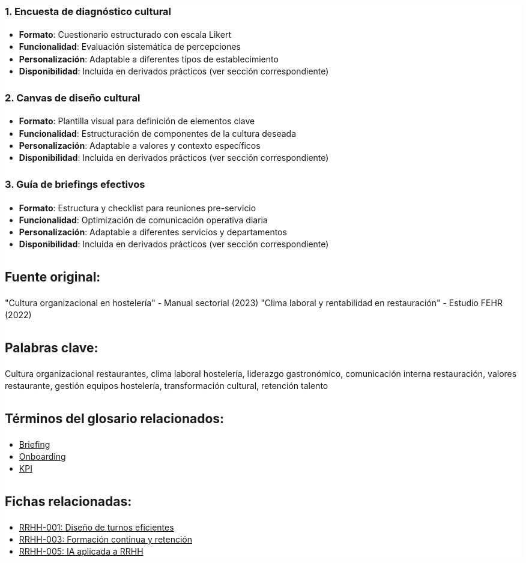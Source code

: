 ### 1. Encuesta de diagnóstico cultural
- **Formato**: Cuestionario estructurado con escala Likert
- **Funcionalidad**: Evaluación sistemática de percepciones
- **Personalización**: Adaptable a diferentes tipos de establecimiento
- **Disponibilidad**: Incluida en derivados prácticos (ver sección correspondiente)

### 2. Canvas de diseño cultural
- **Formato**: Plantilla visual para definición de elementos clave
- **Funcionalidad**: Estructuración de componentes de la cultura deseada
- **Personalización**: Adaptable a valores y contexto específicos
- **Disponibilidad**: Incluida en derivados prácticos (ver sección correspondiente)

### 3. Guía de briefings efectivos
- **Formato**: Estructura y checklist para reuniones pre-servicio
- **Funcionalidad**: Optimización de comunicación operativa diaria
- **Personalización**: Adaptable a diferentes servicios y departamentos
- **Disponibilidad**: Incluida en derivados prácticos (ver sección correspondiente)

## Fuente original: 
"Cultura organizacional en hostelería" - Manual sectorial (2023)
"Clima laboral y rentabilidad en restauración" - Estudio FEHR (2022)

## Palabras clave: 
Cultura organizacional restaurantes, clima laboral hostelería, liderazgo gastronómico, comunicación interna restauración, valores restaurante, gestión equipos hostelería, transformación cultural, retención talento

## Términos del glosario relacionados:
- [Briefing](../04_REFERENCIAS_Y_GLOSARIO/glosario_tecnico/glosario_gastronomico.md#briefing)
- [Onboarding](../04_REFERENCIAS_Y_GLOSARIO/glosario_tecnico/glosario_gastronomico.md#onboarding)
- [KPI](../04_REFERENCIAS_Y_GLOSARIO/glosario_tecnico/glosario_gastronomico.md#kpi-key-performance-indicator)

## Fichas relacionadas:
- [RRHH-001: Diseño de turnos eficientes](./RRHH-001_diseno_turnos_eficientes.md)
- [RRHH-003: Formación continua y retención](./RRHH-003_formacion_continua_retencion.md)
- [RRHH-005: IA aplicada a RRHH](./RRHH-005_ia_aplicada_rrhh.md)
